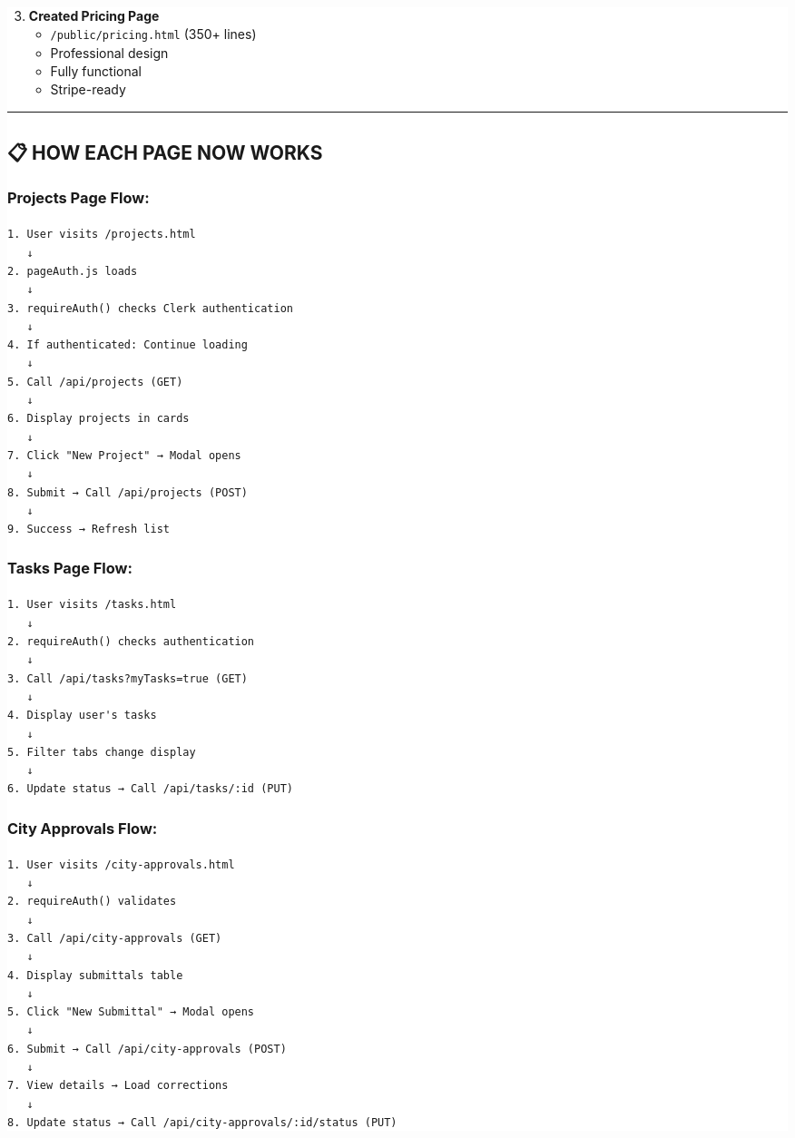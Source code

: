 3. **Created Pricing Page**
   - `/public/pricing.html` (350+ lines)
   - Professional design
   - Fully functional
   - Stripe-ready

---

## 📋 **HOW EACH PAGE NOW WORKS**

### **Projects Page Flow:**
```
1. User visits /projects.html
   ↓
2. pageAuth.js loads
   ↓
3. requireAuth() checks Clerk authentication
   ↓
4. If authenticated: Continue loading
   ↓
5. Call /api/projects (GET)
   ↓
6. Display projects in cards
   ↓
7. Click "New Project" → Modal opens
   ↓
8. Submit → Call /api/projects (POST)
   ↓
9. Success → Refresh list
```

### **Tasks Page Flow:**
```
1. User visits /tasks.html
   ↓
2. requireAuth() checks authentication
   ↓
3. Call /api/tasks?myTasks=true (GET)
   ↓
4. Display user's tasks
   ↓
5. Filter tabs change display
   ↓
6. Update status → Call /api/tasks/:id (PUT)
```

### **City Approvals Flow:**
```
1. User visits /city-approvals.html
   ↓
2. requireAuth() validates
   ↓
3. Call /api/city-approvals (GET)
   ↓
4. Display submittals table
   ↓
5. Click "New Submittal" → Modal opens
   ↓
6. Submit → Call /api/city-approvals (POST)
   ↓
7. View details → Load corrections
   ↓
8. Update status → Call /api/city-approvals/:id/status (PUT)
```